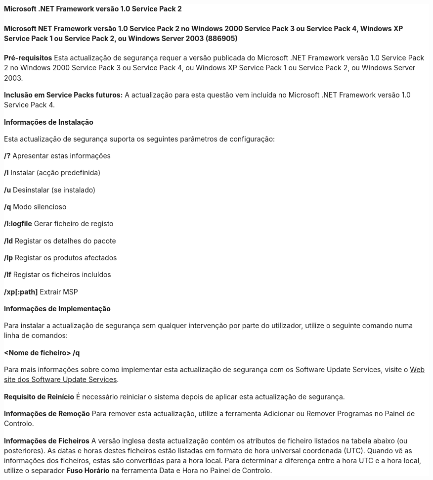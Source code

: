 #### Microsoft .NET Framework versão 1.0 Service Pack 2

#### Microsoft NET Framework versão 1.0 Service Pack 2 no Windows 2000 Service Pack 3 ou Service Pack 4, Windows XP Service Pack 1 ou Service Pack 2, ou Windows Server 2003 (886905)

**Pré-requisitos**
Esta actualização de segurança requer a versão publicada do Microsoft .NET Framework versão 1.0 Service Pack 2 no Windows 2000 Service Pack 3 ou Service Pack 4, ou Windows XP Service Pack 1 ou Service Pack 2, ou Windows Server 2003.

**Inclusão em Service Packs futuros:**
A actualização para esta questão vem incluída no Microsoft .NET Framework versão 1.0 Service Pack 4.

**Informações de Instalação**

Esta actualização de segurança suporta os seguintes parâmetros de configuração:

**/?** Apresentar estas informações

**/I** Instalar (acção predefinida)

**/u** Desinstalar (se instalado)

**/q** Modo silencioso

**/l:logfile** Gerar ficheiro de registo

**/ld** Registar os detalhes do pacote

**/lp** Registar os produtos afectados

**/lf** Registar os ficheiros incluídos

**/xp\[:path\]** Extrair MSP

**Informações de Implementação**

Para instalar a actualização de segurança sem qualquer intervenção por parte do utilizador, utilize o seguinte comando numa linha de comandos:

**&lt;Nome de ficheiro&gt; /q**

Para mais informações sobre como implementar esta actualização de segurança com os Software Update Services, visite o [Web site dos Software Update Services](http://go.microsoft.com/fwlink/?linkid=21125).

**Requisito de Reinício**
É necessário reiniciar o sistema depois de aplicar esta actualização de segurança.

**Informações de Remoção**
Para remover esta actualização, utilize a ferramenta Adicionar ou Remover Programas no Painel de Controlo.

**Informações de Ficheiros**
A versão inglesa desta actualização contém os atributos de ficheiro listados na tabela abaixo (ou posteriores). As datas e horas destes ficheiros estão listadas em formato de hora universal coordenada (UTC). Quando vê as informações dos ficheiros, estas são convertidas para a hora local. Para determinar a diferença entre a hora UTC e a hora local, utilize o separador **Fuso Horário** na ferramenta Data e Hora no Painel de Controlo.
